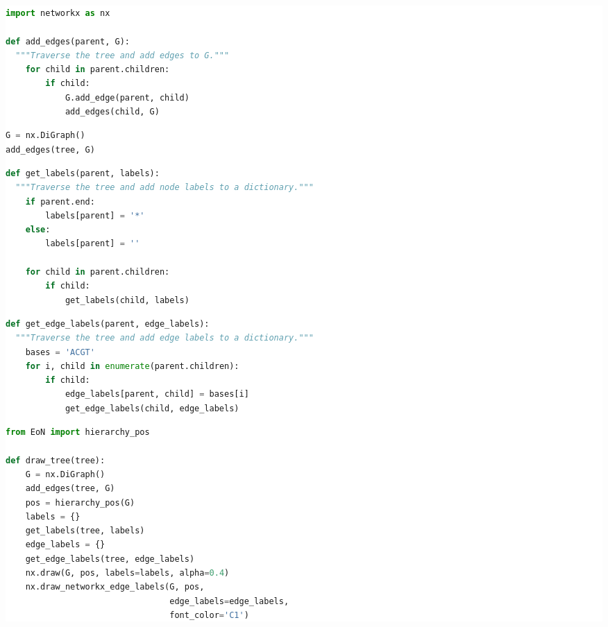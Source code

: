 ```py
import networkx as nx

def add_edges(parent, G):
  """Traverse the tree and add edges to G."""
    for child in parent.children:
        if child:
            G.add_edge(parent, child)
            add_edges(child, G) 
```

```py
G = nx.DiGraph()
add_edges(tree, G) 
```

```py
def get_labels(parent, labels):
  """Traverse the tree and add node labels to a dictionary."""
    if parent.end:
        labels[parent] = '*'
    else:
        labels[parent] = ''

    for child in parent.children:
        if child:
            get_labels(child, labels) 
```

```py
def get_edge_labels(parent, edge_labels):
  """Traverse the tree and add edge labels to a dictionary."""
    bases = 'ACGT'
    for i, child in enumerate(parent.children):
        if child:
            edge_labels[parent, child] = bases[i]
            get_edge_labels(child, edge_labels) 
```

```py
from EoN import hierarchy_pos

def draw_tree(tree):
    G = nx.DiGraph()
    add_edges(tree, G)
    pos = hierarchy_pos(G)
    labels = {}
    get_labels(tree, labels)
    edge_labels = {}
    get_edge_labels(tree, edge_labels)
    nx.draw(G, pos, labels=labels, alpha=0.4)
    nx.draw_networkx_edge_labels(G, pos, 
                                 edge_labels=edge_labels, 
                                 font_color='C1') 
```
